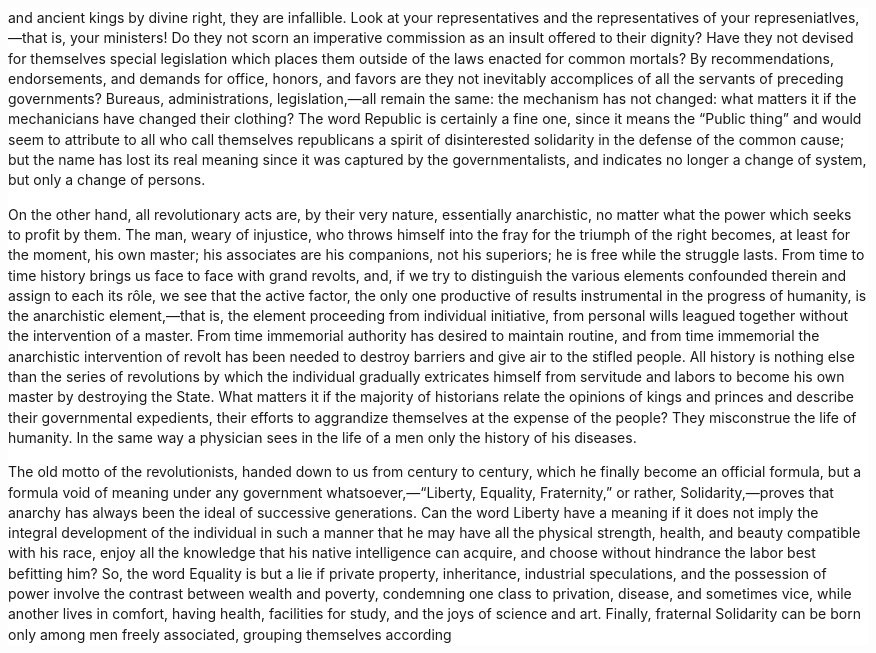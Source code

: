 and ancient kings by divine right, they are infallible. Look
at your representatives and the representatives of your represeniatlves,—that
 is, your ministers! Do they not scorn an
imperative commission as an insult offered to their dignity?
Have they not devised for themselves special legislation which
places them outside of the laws enacted for common mortals?
By recommendations, endorsements, and demands for office,
honors, and favors are they not inevitably accomplices of all
the servants of preceding governments? Bureaus, administrations,
 legislation,—all remain the same: the mechanism
has not changed: what matters it if the mechanicians have
changed their clothing? The word Republic is certainly a
fine one, since it means the “Public thing” and would seem
to attribute to all who call themselves republicans a spirit of
disinterested solidarity in the defense of the common cause;
but the name has lost its real meaning since it was captured
by the governmentalists, and indicates no longer a change of
system, but only a change of persons.

On the other hand, all revolutionary acts are, by their very
nature, essentially anarchistic, no matter what the power
which seeks to profit by them. The man, weary of injustice,
who throws himself into the fray for the triumph of the right
becomes, at least for the moment, his own master; his associates
 are his companions, not his superiors; he is free while
the struggle lasts. From time to time history brings us face
to face with grand revolts, and, if we try to distinguish the
various elements confounded therein and assign to each its
rôle, we see that the active factor, the only one productive of
results instrumental in the progress of humanity, is the anarchistic
 element,—that is, the element proceeding from individual
 initiative, from personal wills leagued together without the
intervention of a master. From time immemorial authority
has desired to maintain routine, and from time immemorial
the anarchistic intervention of revolt has been needed to destroy
 barriers and give air to the stifled people. All history is
nothing else than the series of revolutions by which the individual
 gradually extricates himself from servitude and labors
to become his own master by destroying the State. What matters
 it if the majority of historians relate the opinions of kings
and princes and describe their governmental expedients, their
efforts to aggrandize themselves at the expense of the people?
They misconstrue the life of humanity. In the same way a
physician sees in the life of a men only the history of his
diseases.

The old motto of the revolutionists, handed down to us from
century to century, which he finally become an official formula,
 but a formula void of meaning under any government
whatsoever,—“Liberty, Equality, Fraternity,” or rather, Solidarity,—proves
 that anarchy has always been the ideal of successive generations.
 Can the word Liberty have a meaning if
it does not imply the integral development of the individual in
such a manner that he may have all the physical strength,
health, and beauty compatible with his race, enjoy all the
knowledge that his native intelligence can acquire, and choose
without hindrance the labor best befitting him? So, the word
Equality is but a lie if private property, inheritance, industrial
 speculations, and the possession of power involve the
contrast between wealth and poverty, condemning one class to
privation, disease, and sometimes vice, while another lives in
comfort, having health, facilities for study, and the joys of
science and art. Finally, fraternal Solidarity can be born only
among men freely associated, grouping themselves according